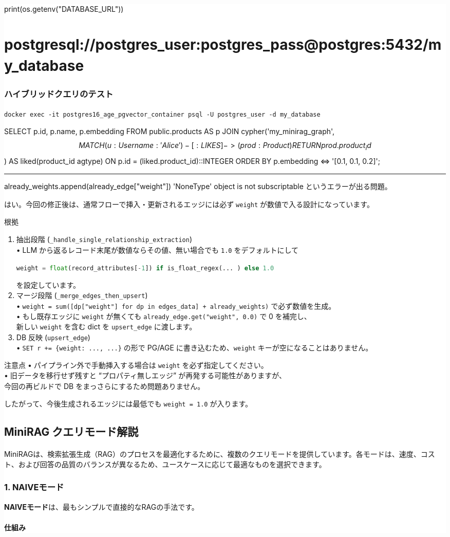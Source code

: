 print(os.getenv("DATABASE_URL"))
# postgresql://postgres_user:postgres_pass@postgres:5432/my_database


### ハイブリッドクエリのテスト
```
docker exec -it postgres16_age_pgvector_container psql -U postgres_user -d my_database
```
SELECT p.id, p.name, p.embedding FROM public.products AS p JOIN cypher('my_minirag_graph', $$ MATCH (u:User {name: 'Alice'})-[:LIKES]->(prod:Product) RETURN prod.product_id $$) AS liked(product_id agtype) ON p.id = (liked.product_id)::INTEGER ORDER BY p.embedding <=> '[0.1, 0.1, 0.2]';


---

already_weights.append(already_edge["weight"])
'NoneType' object is not subscriptable
というエラーが出る問題。

はい。今回の修正後は、通常フローで挿入・更新されるエッジには必ず `weight` が数値で入る設計になっています。

根拠
1. 抽出段階 (`_handle_single_relationship_extraction`)  
   • LLM から返るレコード末尾が数値ならその値、無い場合でも `1.0` をデフォルトにして  
   ```python
   weight = float(record_attributes[-1]) if is_float_regex(... ) else 1.0
   ```
   を設定しています。  
2. マージ段階 (`_merge_edges_then_upsert`)  
   • `weight = sum([dp["weight"] for dp in edges_data] + already_weights)` で必ず数値を生成。  
   • もし既存エッジに `weight` が無くても `already_edge.get("weight", 0.0)` で 0 を補完し、  
     新しい `weight` を含む dict を `upsert_edge` に渡します。  
3. DB 反映 (`upsert_edge`)  
   • `SET r += {weight: ..., ...}` の形で PG/AGE に書き込むため、`weight` キーが空になることはありません。  

注意点
• パイプライン外で手動挿入する場合は `weight` を必ず指定してください。  
• 旧データを移行せず残すと “プロパティ無しエッジ” が再発する可能性がありますが、  
  今回の再ビルドで DB をまっさらにするため問題ありません。

したがって、今後生成されるエッジには最低でも `weight = 1.0` が入ります。

## MiniRAG クエリモード解説

MiniRAGは、検索拡張生成（RAG）のプロセスを最適化するために、複数のクエリモードを提供しています。各モードは、速度、コスト、および回答の品質のバランスが異なるため、ユースケースに応じて最適なものを選択できます。

### 1. NAIVEモード

**NAIVEモード**は、最もシンプルで直接的なRAGの手法です。

#### 仕組み
